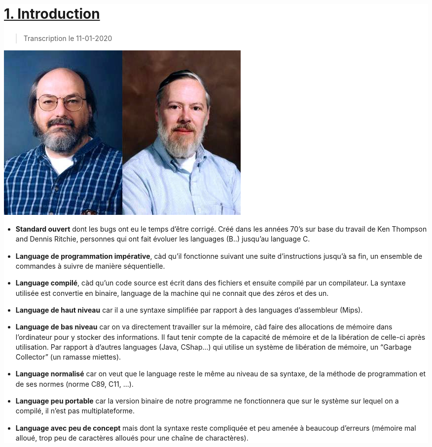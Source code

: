# [1. Introduction](https://www.youtube.com/watch?v=90hGCMC3Chc)
> Transcription le 11-01-2020

>

![Ken Thompson and Dennis Ritchie](KenThompson_DennisRitchie.jpg)
 
* **Standard ouvert** dont les bugs ont eu le temps d’être corrigé. Créé dans les années 70’s sur base du travail de Ken Thompson and Dennis Ritchie, personnes qui ont fait évoluer les languages (B..) jusqu’au language C.

* **Language de programmation impérative**, càd qu’il fonctionne suivant une suite d’instructions jusqu’à sa fin, un ensemble de commandes à suivre de manière séquentielle.

* **Language compilé**, càd qu’un code source est écrit dans des fichiers et ensuite compilé par un compilateur. La syntaxe utilisée est convertie en binaire, language de la machine qui ne connait que des zéros et des un.

* **Language de haut niveau** car il a une syntaxe simplifiée par rapport à des languages d’assembleur (Mips).

* **Language de bas niveau** car on va directement travailler sur la mémoire, càd faire des allocations de mémoire dans l’ordinateur pour y stocker des informations. Il faut tenir compte de la capacité de mémoire et de la libération de celle-ci après utilisation. Par rapport à d’autres languages (Java, CShap...) qui utilise un système de libération de mémoire, un “Garbage Collector” (un ramasse miettes).

* **Language normalisé** car on veut que le language reste le même au niveau de sa syntaxe, de la méthode de programmation et de ses normes (norme C89, C11, ...).

* **Language peu portable** car la version binaire de notre programme ne fonctionnera que sur le système sur lequel on a compilé, il n’est pas multiplateforme.

* **Language avec peu de concept** mais dont la syntaxe reste compliquée et peu amenée à beaucoup d’erreurs (mémoire mal alloué, trop peu de caractères alloués pour une chaîne de charactères).
